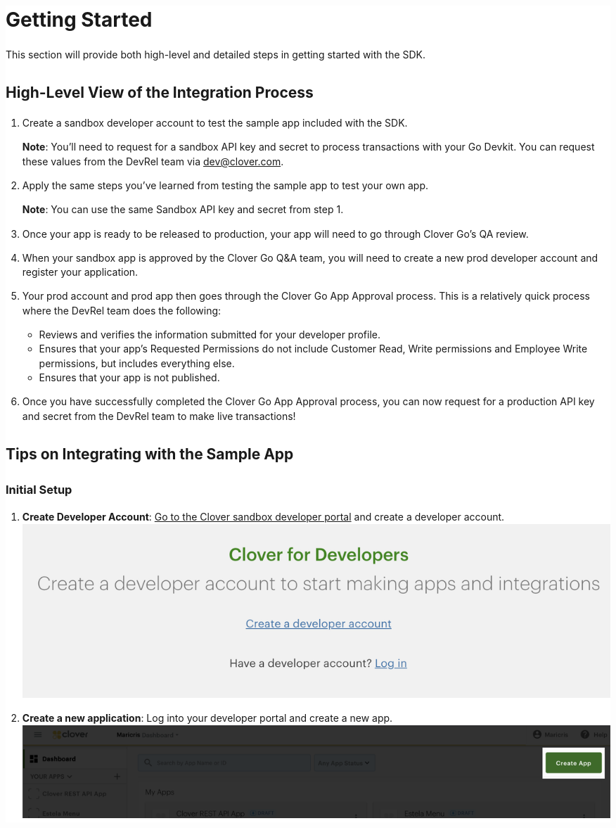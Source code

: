 # Getting Started

This section will provide both high-level and detailed steps in getting started with the SDK.

## High-Level View of the Integration Process
1. Create a sandbox developer account to test the sample app included with the SDK.

    **Note**: You’ll need to request for a sandbox API key and secret to process transactions with your Go Devkit. You can request these values from the DevRel team via dev@clover.com.

2. Apply the same steps you’ve learned from testing the sample app to test your own app.

   **Note**: You can use the same Sandbox API key and secret from step 1.

3. Once your app is ready to be released to production, your app will need to go through Clover Go’s QA review.
4. When your sandbox app is approved by the Clover Go Q&A team, you will need to create a new prod developer account and register your application.
5. Your prod account and prod app then goes through the Clover Go App Approval process. This is a relatively quick process where the DevRel team does the following:

   - Reviews and verifies the information submitted for your developer profile.
   - Ensures that your app’s Requested Permissions do not include Customer Read, Write permissions and Employee Write permissions, but includes everything else.
   - Ensures that your app is not published.

6. Once you have successfully completed the Clover Go App Approval process, you can now request for a production API key and secret from the DevRel team to make live transactions!


## Tips on Integrating with the Sample App

### Initial Setup
1. **Create Developer Account**: [Go to the Clover sandbox developer portal](https://sandbox.dev.clover.com/developers/) and create a developer account.
![1](/images/1.png)

2. **Create a new application**: Log into your developer portal and create a new app.
![2](/images/2.png)